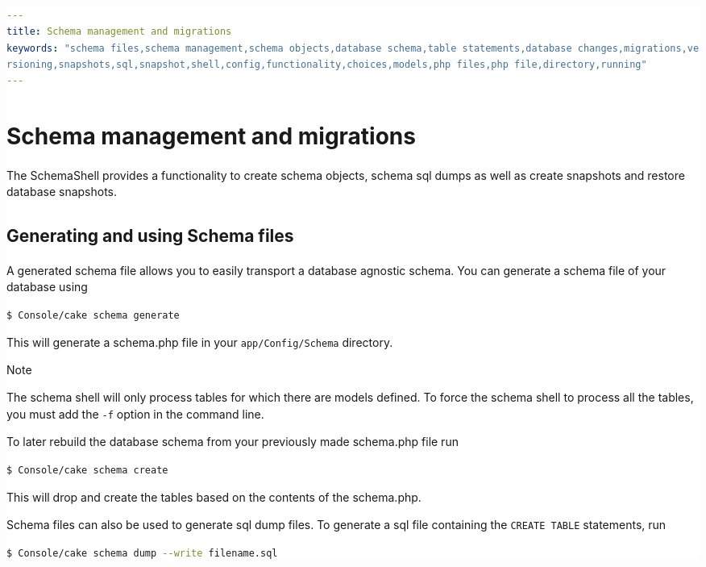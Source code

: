 ```yaml
---
title: Schema management and migrations
keywords: "schema files,schema management,schema objects,database schema,table statements,database changes,migrations,versioning,snapshots,sql,snapshot,shell,config,functionality,choices,models,php files,php file,directory,running"
---
```


# Schema management and migrations

The SchemaShell provides a functionality to create schema objects,
schema sql dumps as well as create snapshots and restore database
snapshots.

## Generating and using Schema files

A generated schema file allows you to easily transport a database
agnostic schema. You can generate a schema file of your database
using

```bash
$ Console/cake schema generate

```

This will generate a schema.php file in your `app/Config/Schema`
directory.

> [!NOTE]
> The schema shell will only process tables for which there are
> models defined. To force the schema shell to process all the
> tables, you must add the `-f` option in the command line.
>

To later rebuild the database schema from your previously made
schema.php file run

```bash
$ Console/cake schema create

```

This will drop and create the tables based on the contents of the
schema.php.

Schema files can also be used to generate sql dump files. To
generate a sql file containing the `CREATE TABLE` statements,
run

```bash
$ Console/cake schema dump --write filename.sql

```
